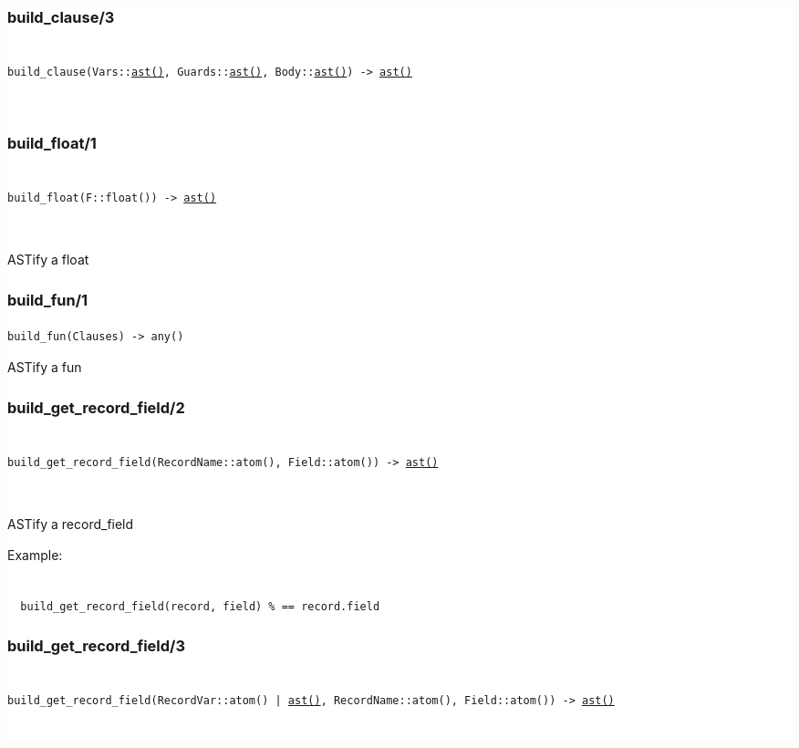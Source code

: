 <a name="build_clause-3"></a>

### build_clause/3 ###

<pre><code>
build_clause(Vars::<a href="#type-ast">ast()</a>, Guards::<a href="#type-ast">ast()</a>, Body::<a href="#type-ast">ast()</a>) -&gt; <a href="#type-ast">ast()</a>
</code></pre>
<br />

<a name="build_float-1"></a>

### build_float/1 ###

<pre><code>
build_float(F::float()) -&gt; <a href="#type-ast">ast()</a>
</code></pre>
<br />

ASTify a float

<a name="build_fun-1"></a>

### build_fun/1 ###

`build_fun(Clauses) -> any()`

ASTify a fun

<a name="build_get_record_field-2"></a>

### build_get_record_field/2 ###

<pre><code>
build_get_record_field(RecordName::atom(), Field::atom()) -&gt; <a href="#type-ast">ast()</a>
</code></pre>
<br />

ASTify a record_field

Example:

```

  build_get_record_field(record, field) % == record.field
```

<a name="build_get_record_field-3"></a>

### build_get_record_field/3 ###

<pre><code>
build_get_record_field(RecordVar::atom() | <a href="#type-ast">ast()</a>, RecordName::atom(), Field::atom()) -&gt; <a href="#type-ast">ast()</a>
</code></pre>
<br />
